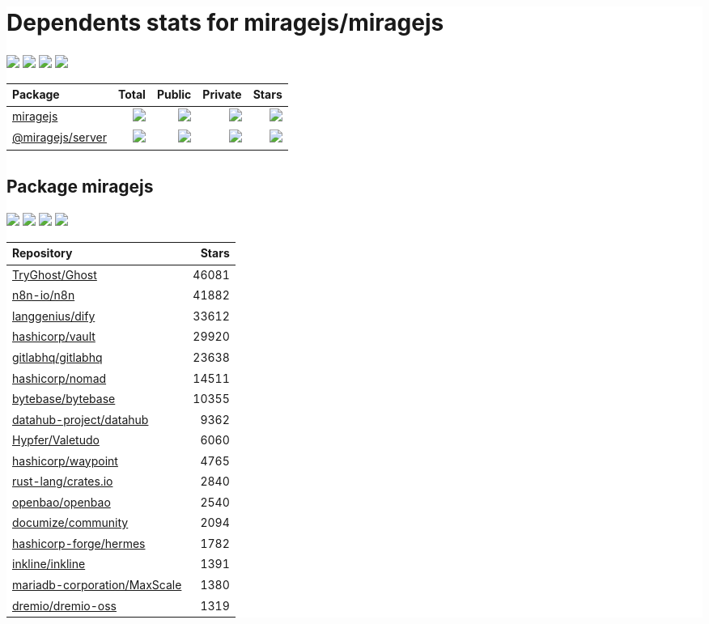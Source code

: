 # Dependents stats for miragejs/miragejs

[![](https://img.shields.io/static/v1?label=Used%20by&message=429&color=informational&logo=slickpic)](https://github.com/miragejs/miragejs/network/dependents)
[![](https://img.shields.io/static/v1?label=Used%20by%20(public)&message=429&color=informational&logo=slickpic)](https://github.com/miragejs/miragejs/network/dependents)
[![](https://img.shields.io/static/v1?label=Used%20by%20(private)&message=-429&color=informational&logo=slickpic)](https://github.com/miragejs/miragejs/network/dependents)
[![](https://img.shields.io/static/v1?label=Used%20by%20(stars)&message=899&color=informational&logo=slickpic)](https://github.com/miragejs/miragejs/network/dependents)

| Package    | Total  | Public | Private | Stars |
| :--------  | -----: | -----: | -----:  | ----: |
| [miragejs](#package-miragejs)    | [![](https://img.shields.io/static/v1?label=Used%20by&message=415&color=informational&logo=slickpic)](https://github.com/miragejs/miragejs/network/dependents?package_id=UGFja2FnZS02MTU0MjYyODY%3D)  | [![](https://img.shields.io/static/v1?label=Used%20by%20(public)&message=415&color=informational&logo=slickpic)](https://github.com/miragejs/miragejs/network/dependents?package_id=UGFja2FnZS02MTU0MjYyODY%3D) | [![](https://img.shields.io/static/v1?label=Used%20by%20(private)&message=-415&color=informational&logo=slickpic)](https://github.com/miragejs/miragejs/network/dependents?package_id=UGFja2FnZS02MTU0MjYyODY%3D) | [![](https://img.shields.io/static/v1?label=Used%20by%20(stars)&message=899&color=informational&logo=slickpic)](https://github.com/miragejs/miragejs/network/dependents?package_id=UGFja2FnZS02MTU0MjYyODY%3D) |
| [@miragejs/server](#package-miragejsserver)    | [![](https://img.shields.io/static/v1?label=Used%20by&message=14&color=informational&logo=slickpic)](https://github.com/miragejs/miragejs/network/dependents?package_id=UGFja2FnZS00NTA0MDI4MDY%3D)  | [![](https://img.shields.io/static/v1?label=Used%20by%20(public)&message=14&color=informational&logo=slickpic)](https://github.com/miragejs/miragejs/network/dependents?package_id=UGFja2FnZS00NTA0MDI4MDY%3D) | [![](https://img.shields.io/static/v1?label=Used%20by%20(private)&message=-14&color=informational&logo=slickpic)](https://github.com/miragejs/miragejs/network/dependents?package_id=UGFja2FnZS00NTA0MDI4MDY%3D) | [![](https://img.shields.io/static/v1?label=Used%20by%20(stars)&message=0&color=informational&logo=slickpic)](https://github.com/miragejs/miragejs/network/dependents?package_id=UGFja2FnZS00NTA0MDI4MDY%3D) |

## Package miragejs

[![](https://img.shields.io/static/v1?label=Used%20by&message=415&color=informational&logo=slickpic)](https://github.com/miragejs/miragejs/network/dependents?package_id=UGFja2FnZS02MTU0MjYyODY%3D)
[![](https://img.shields.io/static/v1?label=Used%20by%20(public)&message=415&color=informational&logo=slickpic)](https://github.com/miragejs/miragejs/network/dependents?package_id=UGFja2FnZS02MTU0MjYyODY%3D)
[![](https://img.shields.io/static/v1?label=Used%20by%20(private)&message=-415&color=informational&logo=slickpic)](https://github.com/miragejs/miragejs/network/dependents?package_id=UGFja2FnZS02MTU0MjYyODY%3D)
[![](https://img.shields.io/static/v1?label=Used%20by%20(stars)&message=899&color=informational&logo=slickpic)](https://github.com/miragejs/miragejs/network/dependents?package_id=UGFja2FnZS02MTU0MjYyODY%3D)

| Repository | Stars  |
| :--------  | -----: |
|[TryGhost/Ghost](https://github.com/TryGhost/Ghost) | 46081 |
|[n8n-io/n8n](https://github.com/n8n-io/n8n) | 41882 |
|[langgenius/dify](https://github.com/langgenius/dify) | 33612 |
|[hashicorp/vault](https://github.com/hashicorp/vault) | 29920 |
|[gitlabhq/gitlabhq](https://github.com/gitlabhq/gitlabhq) | 23638 |
|[hashicorp/nomad](https://github.com/hashicorp/nomad) | 14511 |
|[bytebase/bytebase](https://github.com/bytebase/bytebase) | 10355 |
|[datahub-project/datahub](https://github.com/datahub-project/datahub) | 9362 |
|[Hypfer/Valetudo](https://github.com/Hypfer/Valetudo) | 6060 |
|[hashicorp/waypoint](https://github.com/hashicorp/waypoint) | 4765 |
|[rust-lang/crates.io](https://github.com/rust-lang/crates.io) | 2840 |
|[openbao/openbao](https://github.com/openbao/openbao) | 2540 |
|[documize/community](https://github.com/documize/community) | 2094 |
|[hashicorp-forge/hermes](https://github.com/hashicorp-forge/hermes) | 1782 |
|[inkline/inkline](https://github.com/inkline/inkline) | 1391 |
|[mariadb-corporation/MaxScale](https://github.com/mariadb-corporation/MaxScale) | 1380 |
|[dremio/dremio-oss](https://github.com/dremio/dremio-oss) | 1319 |